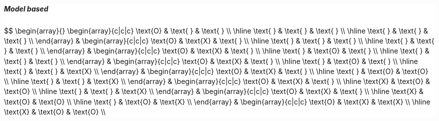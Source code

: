 ##### Model based

$$
\begin{array}{}
\begin{array}{c|c|c}
\text{O} & \text{ } & \text{ } \\\\
\hline
\text{ } & \text{ } & \text{ } \\\\
\hline
\text{ } & \text{ } & \text{ } \\\\
\end{array}
&
\begin{array}{c|c|c}
\text{O} & \text{X} & \text{ } \\\\
\hline
\text{ } & \text{ } & \text{ } \\\\
\hline
\text{ } & \text{ } & \text{ } \\\\
\end{array}
&
\begin{array}{c|c|c}
\text{O} & \text{X} & \text{ } \\\\
\hline
\text{ } & \text{O} & \text{ } \\\\
\hline
\text{ } & \text{ } & \text{ } \\\\
\end{array}
&
\begin{array}{c|c|c}
\text{O} & \text{X} & \text{ } \\\\
\hline
\text{ } & \text{O} & \text{ } \\\\
\hline
\text{ } & \text{ } & \text{X} \\\\
\end{array}
&
\begin{array}{c|c|c}
\text{O} & \text{X} & \text{ } \\\\
\hline
\text{ } & \text{O} & \text{O} \\\\
\hline
\text{ } & \text{ } & \text{X} \\\\
\end{array}
&
\begin{array}{c|c|c}
\text{O} & \text{X} & \text{ } \\\\
\hline
\text{X} & \text{O} & \text{O} \\\\
\hline
\text{ } & \text{ } & \text{X} \\\\
\end{array}
&
\begin{array}{c|c|c}
\text{O} & \text{X} & \text{ } \\\\
\hline
\text{X} & \text{O} & \text{O} \\\\
\hline
\text{ } & \text{O} & \text{X} \\\\
\end{array}
&
\begin{array}{c|c|c}
\text{O} & \text{X} & \text{X} \\\\
\hline
\text{X} & \text{O} & \text{O} \\\\